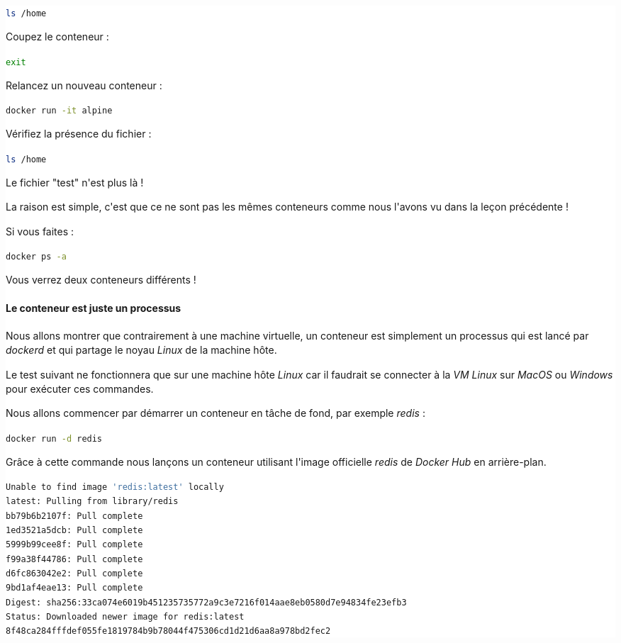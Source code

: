 ```bash
ls /home
```

Coupez le conteneur :

```bash
exit
```

Relancez un nouveau conteneur :

```bash
docker run -it alpine
```

Vérifiez la présence du fichier :

```bash
ls /home
```

Le fichier "test" n'est plus là !

La raison est simple, c'est que ce ne sont pas les mêmes conteneurs comme nous l'avons vu dans la leçon précédente !

Si vous faites :

```bash
docker ps -a
```

Vous verrez deux conteneurs différents !

#### Le conteneur est juste un processus

Nous allons montrer que contrairement à une machine virtuelle, un conteneur est simplement un processus qui est lancé par _dockerd_ et qui partage le noyau _Linux_ de la machine hôte.

Le test suivant ne fonctionnera que sur une machine hôte _Linux_ car il faudrait se connecter à la _VM Linux_ sur _MacOS_ ou _Windows_ pour exécuter ces commandes.

Nous allons commencer par démarrer un conteneur en tâche de fond, par exemple _redis_ :

```bash
docker run -d redis
```

Grâce à cette commande nous lançons un conteneur utilisant l'image officielle _redis_ de _Docker Hub_ en arrière-plan.

```bash
Unable to find image 'redis:latest' locally
latest: Pulling from library/redis
bb79b6b2107f: Pull complete
1ed3521a5dcb: Pull complete
5999b99cee8f: Pull complete
f99a38f44786: Pull complete
d6fc863042e2: Pull complete
9bd1af4eae13: Pull complete
Digest: sha256:33ca074e6019b451235735772a9c3e7216f014aae8eb0580d7e94834fe23efb3
Status: Downloaded newer image for redis:latest
8f48ca284fffdef055fe1819784b9b78044f475306cd1d21d6aa8a978bd2fec2
```
